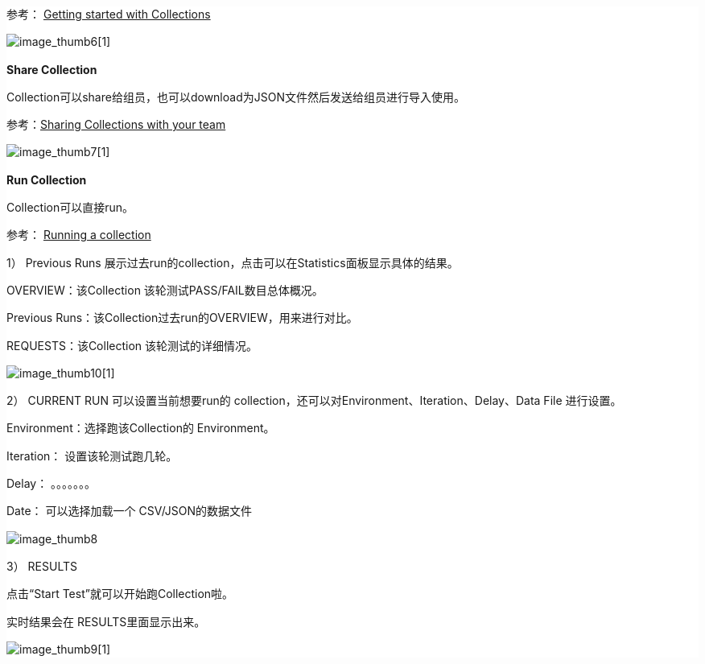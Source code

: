

参考： [Getting started with Collections](http://www.getpostman.com/docs/collections)

![image_thumb6[1]](C:/Users/xu_bob/AppData/Local/YNote/data/bob_xu2014@163.com/b99bfaca95374d36a7359691ad203fcf/dcdb280336e54bdaac0473e42740e58b.png)

**Share Collection**



Collection可以share给组员，也可以download为JSON文件然后发送给组员进行导入使用。



参考：[Sharing Collections with your team](http://www.getpostman.com/docs/sharing)

![image_thumb7[1]](C:/Users/xu_bob/AppData/Local/YNote/data/bob_xu2014@163.com/ec97dac963674649a8dcb9201ec908f4/f2bb4edd8c934940b0028f2c27bb75cc.png)

**Run Collection**



Collection可以直接run。



参考： [Running a collection](http://www.getpostman.com/docs/running_collections)



1） Previous Runs 展示过去run的collection，点击可以在Statistics面板显示具体的结果。



OVERVIEW：该Collection 该轮测试PASS/FAIL数目总体概况。



Previous Runs：该Collection过去run的OVERVIEW，用来进行对比。



REQUESTS：该Collection 该轮测试的详细情况。

![image_thumb10[1]](C:/Users/xu_bob/AppData/Local/YNote/data/bob_xu2014@163.com/c8d9e9b3f5ad4fb18967965444717da7/5e3892a833b14592a28f7c66d4a57ae4.png)

2） CURRENT RUN 可以设置当前想要run的 collection，还可以对Environment、Iteration、Delay、Data File 进行设置。



Environment：选择跑该Collection的 Environment。



Iteration： 设置该轮测试跑几轮。



Delay： 。。。。。。。



Date： 可以选择加载一个 CSV/JSON的数据文件

![image_thumb8](C:/Users/xu_bob/AppData/Local/YNote/data/bob_xu2014@163.com/dc1ab2fcb9734e34876066fa3edf2a15/3df5e53c60244e8483a3d386abb165ae.png)

3） RESULTS



点击“Start Test”就可以开始跑Collection啦。



实时结果会在 RESULTS里面显示出来。

![image_thumb9[1]](C:/Users/xu_bob/AppData/Local/YNote/data/bob_xu2014@163.com/f6cdc7ad19274dfd91e5f00e78b11cd0/babd422a8c834749934eab1c35caaa6a.png)